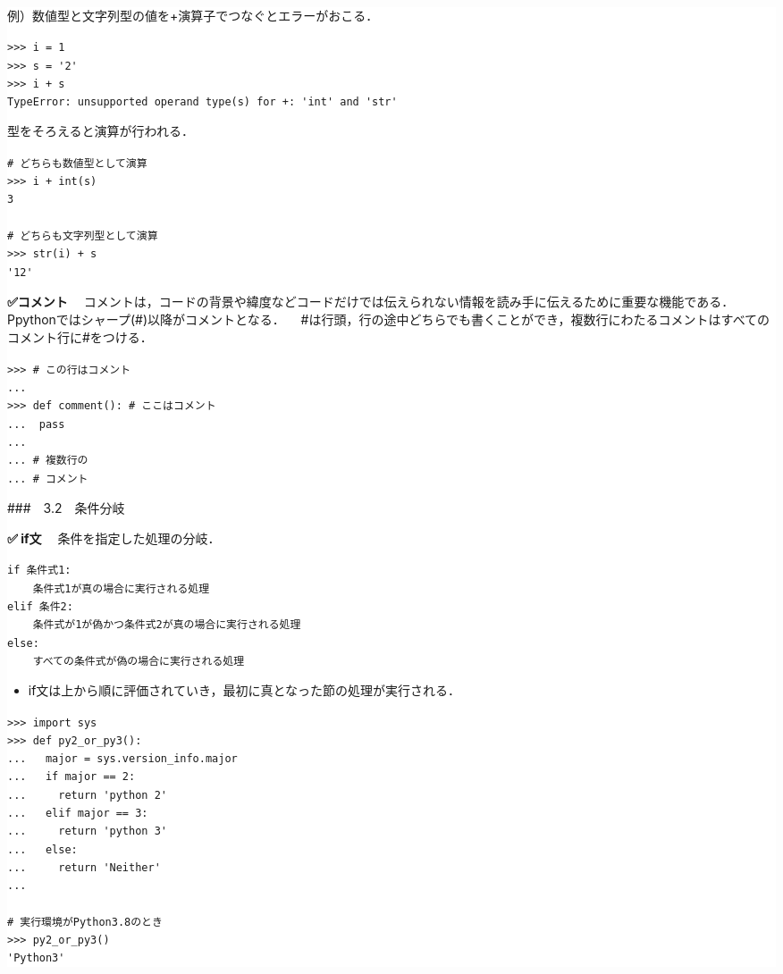 例）数値型と文字列型の値を+演算子でつなぐとエラーがおこる．
```
>>> i = 1
>>> s = '2'
>>> i + s
TypeError: unsupported operand type(s) for +: 'int' and 'str'
```
型をそろえると演算が行われる．
```
# どちらも数値型として演算
>>> i + int(s)
3

# どちらも文字列型として演算
>>> str(i) + s
'12'
```

**✅コメント**
　コメントは，コードの背景や緯度などコードだけでは伝えられない情報を読み手に伝えるために重要な機能である．Ppythonではシャープ(#)以降がコメントとなる．
　#は行頭，行の途中どちらでも書くことができ，複数行にわたるコメントはすべてのコメント行に#をつける．
```
>>> # この行はコメント
... 
>>> def comment(): # ここはコメント
...  pass
...
... # 複数行の
... # コメント
```

###　3.2　条件分岐

**✅ if文**
　条件を指定した処理の分岐．
```
if 条件式1:
    条件式1が真の場合に実行される処理
elif 条件2:
    条件式が1が偽かつ条件式2が真の場合に実行される処理
else:
    すべての条件式が偽の場合に実行される処理    
```
* if文は上から順に評価されていき，最初に真となった節の処理が実行される．
```
>>> import sys
>>> def py2_or_py3():
...   major = sys.version_info.major
...   if major == 2:
...     return 'python 2'
...   elif major == 3:
...     return 'python 3'
...   else:
...     return 'Neither'
...

# 実行環境がPython3.8のとき
>>> py2_or_py3()
'Python3'
```
